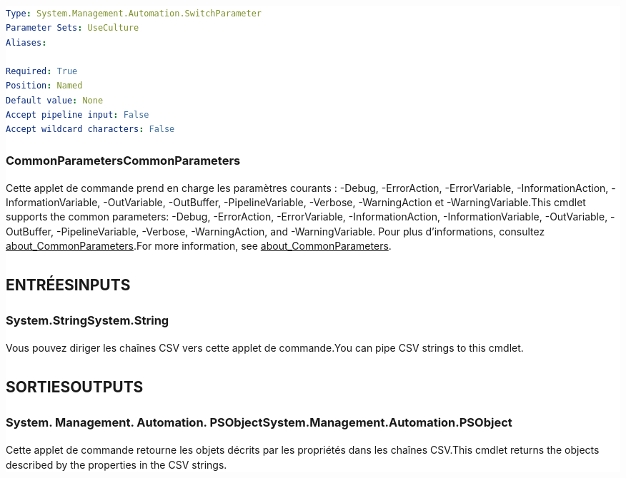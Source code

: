 ```yaml
Type: System.Management.Automation.SwitchParameter
Parameter Sets: UseCulture
Aliases:

Required: True
Position: Named
Default value: None
Accept pipeline input: False
Accept wildcard characters: False
```

### <span data-ttu-id="6c474-172">CommonParameters</span><span class="sxs-lookup"><span data-stu-id="6c474-172">CommonParameters</span></span>

<span data-ttu-id="6c474-173">Cette applet de commande prend en charge les paramètres courants : -Debug, -ErrorAction, -ErrorVariable, -InformationAction, -InformationVariable, -OutVariable, -OutBuffer, -PipelineVariable, -Verbose, -WarningAction et -WarningVariable.</span><span class="sxs-lookup"><span data-stu-id="6c474-173">This cmdlet supports the common parameters: -Debug, -ErrorAction, -ErrorVariable, -InformationAction, -InformationVariable, -OutVariable, -OutBuffer, -PipelineVariable, -Verbose, -WarningAction, and -WarningVariable.</span></span> <span data-ttu-id="6c474-174">Pour plus d’informations, consultez [about_CommonParameters](https://go.microsoft.com/fwlink/?LinkID=113216).</span><span class="sxs-lookup"><span data-stu-id="6c474-174">For more information, see [about_CommonParameters](https://go.microsoft.com/fwlink/?LinkID=113216).</span></span>

## <span data-ttu-id="6c474-175">ENTRÉES</span><span class="sxs-lookup"><span data-stu-id="6c474-175">INPUTS</span></span>

### <span data-ttu-id="6c474-176">System.String</span><span class="sxs-lookup"><span data-stu-id="6c474-176">System.String</span></span>

<span data-ttu-id="6c474-177">Vous pouvez diriger les chaînes CSV vers cette applet de commande.</span><span class="sxs-lookup"><span data-stu-id="6c474-177">You can pipe CSV strings to this cmdlet.</span></span>

## <span data-ttu-id="6c474-178">SORTIES</span><span class="sxs-lookup"><span data-stu-id="6c474-178">OUTPUTS</span></span>

### <span data-ttu-id="6c474-179">System. Management. Automation. PSObject</span><span class="sxs-lookup"><span data-stu-id="6c474-179">System.Management.Automation.PSObject</span></span>

<span data-ttu-id="6c474-180">Cette applet de commande retourne les objets décrits par les propriétés dans les chaînes CSV.</span><span class="sxs-lookup"><span data-stu-id="6c474-180">This cmdlet returns the objects described by the properties in the CSV strings.</span></span>
